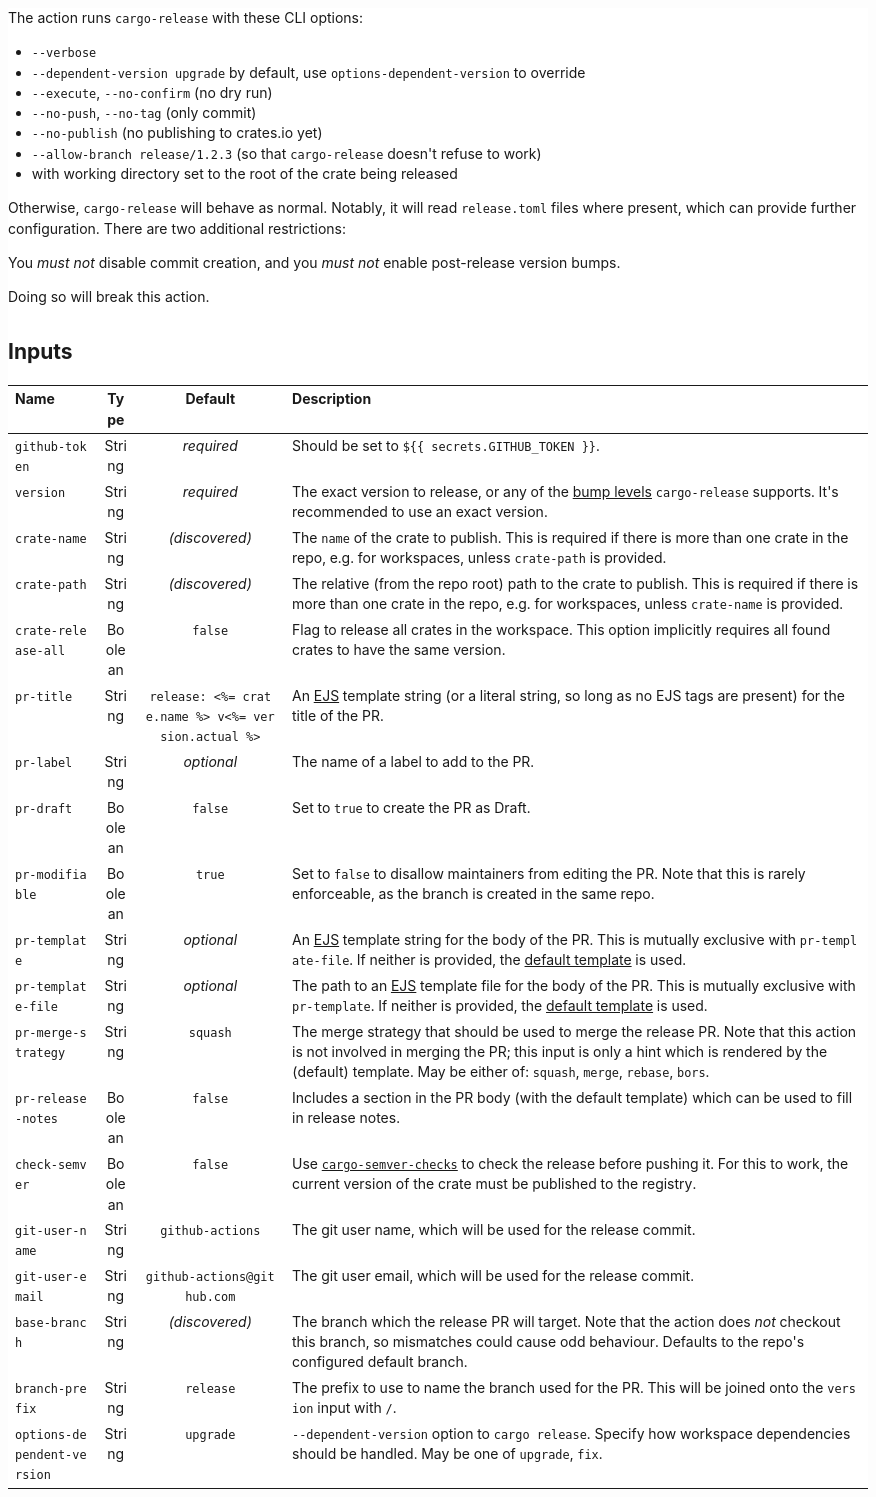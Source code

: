 The action runs `cargo-release` with these CLI options:

- `--verbose`
- `--dependent-version upgrade` by default, use `options-dependent-version` to override
- `--execute`, `--no-confirm` (no dry run)
- `--no-push`, `--no-tag` (only commit)
- `--no-publish` (no publishing to crates.io yet)
- `--allow-branch release/1.2.3` (so that `cargo-release` doesn't refuse to work)
- with working directory set to the root of the crate being released

Otherwise, `cargo-release` will behave as normal. Notably, it will read `release.toml` files where
present, which can provide further configuration. There are two additional restrictions:

You _must not_ disable commit creation, and you _must not_ enable post-release version bumps.

Doing so will break this action.

## Inputs

| Name | Type | Default | Description |
|:-|:-:|:-:|:-|
| `github-token` | String | _required_ | Should be set to `${{ secrets.GITHUB_TOKEN }}`. |
| `version` | String | _required_ | The exact version to release, or any of the [bump levels](https://github.com/crate-ci/cargo-release/blob/master/docs/reference.md#bump-level) `cargo-release` supports. It's recommended to use an exact version. |
| `crate-name` | String | _(discovered)_ | The `name` of the crate to publish. This is required if there is more than one crate in the repo, e.g. for workspaces, unless `crate-path` is provided. |
| `crate-path` | String | _(discovered)_ | The relative (from the repo root) path to the crate to publish. This is required if there is more than one crate in the repo, e.g. for workspaces, unless `crate-name` is provided. |
| `crate-release-all` | Boolean | `false` | Flag to release all crates in the workspace. This option implicitly requires all found crates to have the same version. |
| `pr-title` | String | `release: <%= crate.name %> v<%= version.actual %>` | An [EJS] template string (or a literal string, so long as no EJS tags are present) for the title of the PR. |
| `pr-label` | String | _optional_ | The name of a label to add to the PR. |
| `pr-draft` | Boolean | `false` | Set to `true` to create the PR as Draft. |
| `pr-modifiable` | Boolean | `true` | Set to `false` to disallow maintainers from editing the PR. Note that this is rarely enforceable, as the branch is created in the same repo. |
| `pr-template` | String | _optional_ | An [EJS] template string for the body of the PR. This is mutually exclusive with `pr-template-file`. If neither is provided, the [default template] is used. |
| `pr-template-file` | String | _optional_ | The path to an [EJS] template file for the body of the PR. This is mutually exclusive with `pr-template`. If neither is provided, the [default template] is used. |
| `pr-merge-strategy` | String | `squash` | The merge strategy that should be used to merge the release PR. Note that this action is not involved in merging the PR; this input is only a hint which is rendered by the (default) template. May be either of: `squash`, `merge`, `rebase`, `bors`. |
| `pr-release-notes` | Boolean | `false` | Includes a section in the PR body (with the default template) which can be used to fill in release notes. |
| `check-semver` | Boolean | `false` | Use [`cargo-semver-checks`](https://github.com/obi1kenobi/cargo-semver-check) to check the release before pushing it. For this to work, the current version of the crate must be published to the registry. |
| `git-user-name` | String | `github-actions` | The git user name, which will be used for the release commit. |
| `git-user-email` | String | `github-actions@github.com` | The git user email, which will be used for the release commit. |
| `base-branch` | String | _(discovered)_ | The branch which the release PR will target. Note that the action does _not_ checkout this branch, so mismatches could cause odd behaviour. Defaults to the repo's configured default branch. |
| `branch-prefix` | String | `release` | The prefix to use to name the branch used for the PR. This will be joined onto the `version` input with `/`. |
| `options-dependent-version` | String | `upgrade` | `--dependent-version` option to `cargo release`. Specify how workspace dependencies should be handled. May be one of `upgrade`, `fix`. |


[EJS]: https://www.npmjs.com/package/ejs
[default template]: ./src/default-template.ejs